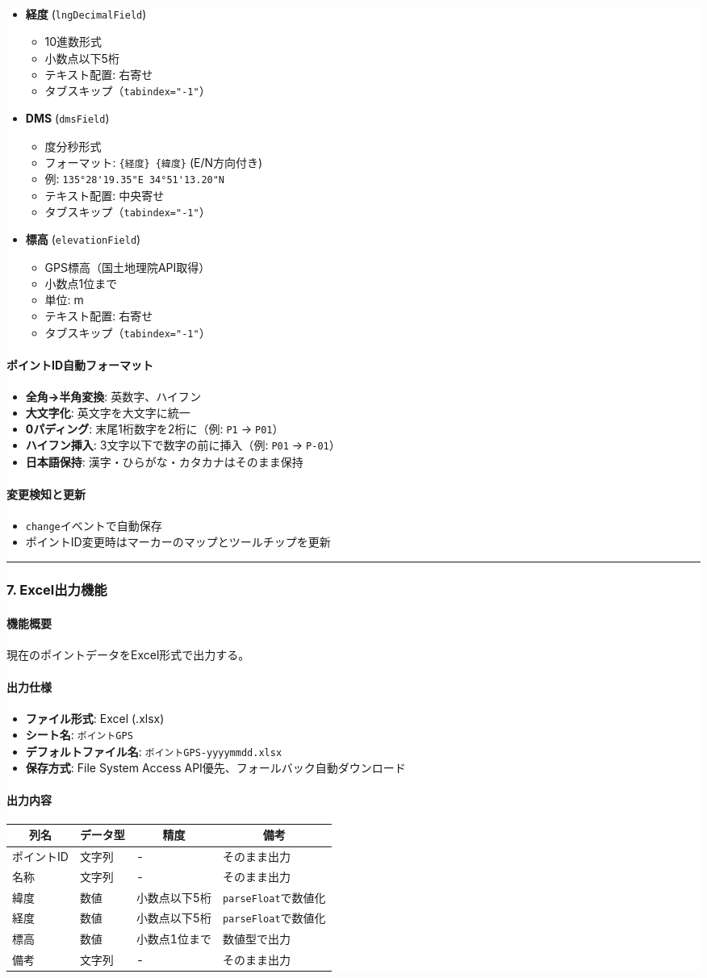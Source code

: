 - **経度** (`lngDecimalField`)
  - 10進数形式
  - 小数点以下5桁
  - テキスト配置: 右寄せ
  - タブスキップ（`tabindex="-1"`）

- **DMS** (`dmsField`)
  - 度分秒形式
  - フォーマット: `{経度} {緯度}` (E/N方向付き)
  - 例: `135°28'19.35"E 34°51'13.20"N`
  - テキスト配置: 中央寄せ
  - タブスキップ（`tabindex="-1"`）

- **標高** (`elevationField`)
  - GPS標高（国土地理院API取得）
  - 小数点1位まで
  - 単位: m
  - テキスト配置: 右寄せ
  - タブスキップ（`tabindex="-1"`）

#### ポイントID自動フォーマット
- **全角→半角変換**: 英数字、ハイフン
- **大文字化**: 英文字を大文字に統一
- **0パディング**: 末尾1桁数字を2桁に（例: `P1` → `P01`）
- **ハイフン挿入**: 3文字以下で数字の前に挿入（例: `P01` → `P-01`）
- **日本語保持**: 漢字・ひらがな・カタカナはそのまま保持

#### 変更検知と更新
- `change`イベントで自動保存
- ポイントID変更時はマーカーのマップとツールチップを更新

---

### 7. Excel出力機能

#### 機能概要
現在のポイントデータをExcel形式で出力する。

#### 出力仕様
- **ファイル形式**: Excel (.xlsx)
- **シート名**: `ポイントGPS`
- **デフォルトファイル名**: `ポイントGPS-yyyymmdd.xlsx`
- **保存方式**: File System Access API優先、フォールバック自動ダウンロード

#### 出力内容
| 列名 | データ型 | 精度 | 備考 |
|------|---------|------|------|
| ポイントID | 文字列 | - | そのまま出力 |
| 名称 | 文字列 | - | そのまま出力 |
| 緯度 | 数値 | 小数点以下5桁 | `parseFloat`で数値化 |
| 経度 | 数値 | 小数点以下5桁 | `parseFloat`で数値化 |
| 標高 | 数値 | 小数点1位まで | 数値型で出力 |
| 備考 | 文字列 | - | そのまま出力 |
